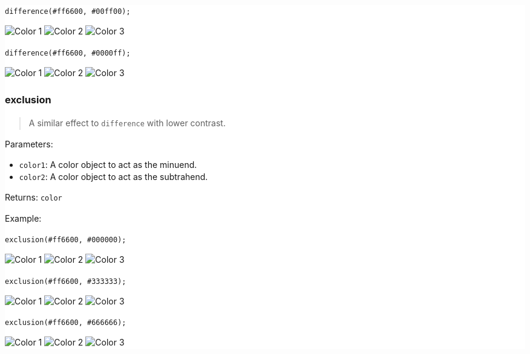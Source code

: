 ```less
difference(#ff6600, #00ff00);
```

![Color 1](https://via.placeholder.com/100x40/ff6600/ffffff&text=ff6600)
![Color 2](https://via.placeholder.com/100x40/00ff00/ffffff&text=00ff00)
![Color 3](https://via.placeholder.com/100x40/ff9900/ffffff&text=ff9900)

```less
difference(#ff6600, #0000ff);
```

![Color 1](https://via.placeholder.com/100x40/ff6600/ffffff&text=ff6600)
![Color 2](https://via.placeholder.com/100x40/0000ff/ffffff&text=0000ff)
![Color 3](https://via.placeholder.com/100x40/ff66ff/000000&text=ff66ff)


### exclusion

> A similar effect to `difference` with lower contrast.

Parameters:

* `color1`: A color object to act as the minuend.
* `color2`: A color object to act as the subtrahend.

Returns: `color`

Example:

```less
exclusion(#ff6600, #000000);
```

![Color 1](https://via.placeholder.com/100x40/ff6600/ffffff&text=ff6600)
![Color 2](https://via.placeholder.com/100x40/000000/ffffff&text=000000)
![Color 3](https://via.placeholder.com/100x40/ff6600/ffffff&text=ff6600)

```less
exclusion(#ff6600, #333333);
```

![Color 1](https://via.placeholder.com/100x40/ff6600/ffffff&text=ff6600)
![Color 2](https://via.placeholder.com/100x40/333333/ffffff&text=333333)
![Color 3](https://via.placeholder.com/100x40/cc7033/ffffff&text=cc7033)

```less
exclusion(#ff6600, #666666);
```

![Color 1](https://via.placeholder.com/100x40/ff6600/ffffff&text=ff6600)
![Color 2](https://via.placeholder.com/100x40/666666/ffffff&text=666666)
![Color 3](https://via.placeholder.com/100x40/997a66/ffffff&text=997a66)
